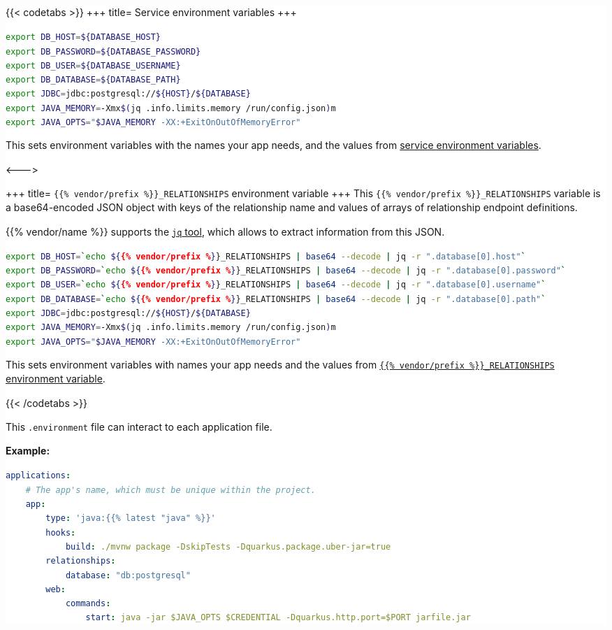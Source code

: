 {{< codetabs >}}
+++
title= Service environment variables
+++

```bash {location=".environment"}
export DB_HOST=${DATABASE_HOST}
export DB_PASSWORD=${DATABASE_PASSWORD}
export DB_USER=${DATABASE_USERNAME}
export DB_DATABASE=${DATABASE_PATH}
export JDBC=jdbc:postgresql://${HOST}/${DATABASE}
export JAVA_MEMORY=-Xmx$(jq .info.limits.memory /run/config.json)m
export JAVA_OPTS="$JAVA_MEMORY -XX:+ExitOnOutOfMemoryError"
```

This sets environment variables with the names your app needs,
and the values from [service environment variables](/development/variables/_index.md#service-environment-variables).

<--->

+++
title= `{{% vendor/prefix %}}_RELATIONSHIPS` environment variable
+++
This `{{% vendor/prefix %}}_RELATIONSHIPS` variable is a base64-encoded JSON object with keys of the relationship name and values of arrays of relationship endpoint definitions.

{{% vendor/name %}} supports the [`jq` tool](https://stedolan.github.io/jq/), which allows to extract information from this JSON.

```bash {location=".environment"}
export DB_HOST=`echo ${{% vendor/prefix %}}_RELATIONSHIPS | base64 --decode | jq -r ".database[0].host"`
export DB_PASSWORD=`echo ${{% vendor/prefix %}}_RELATIONSHIPS | base64 --decode | jq -r ".database[0].password"`
export DB_USER=`echo ${{% vendor/prefix %}}_RELATIONSHIPS | base64 --decode | jq -r ".database[0].username"`
export DB_DATABASE=`echo ${{% vendor/prefix %}}_RELATIONSHIPS | base64 --decode | jq -r ".database[0].path"`
export JDBC=jdbc:postgresql://${HOST}/${DATABASE}
export JAVA_MEMORY=-Xmx$(jq .info.limits.memory /run/config.json)m
export JAVA_OPTS="$JAVA_MEMORY -XX:+ExitOnOutOfMemoryError"
```

This sets environment variables with names your app needs and the values from [`{{% vendor/prefix %}}_RELATIONSHIPS` environment variable](/development/variables/use-variables.md#use-provided-variables).

{{< /codetabs >}}

This `.environment` file can interact to each application file.

**Example:**

```yaml
applications:
    # The app's name, which must be unique within the project.
    app:
        type: 'java:{{% latest "java" %}}'
        hooks:
            build: ./mvnw package -DskipTests -Dquarkus.package.uber-jar=true
        relationships:
            database: "db:postgresql"
        web:
            commands:
                start: java -jar $JAVA_OPTS $CREDENTIAL -Dquarkus.http.port=$PORT jarfile.jar
```

